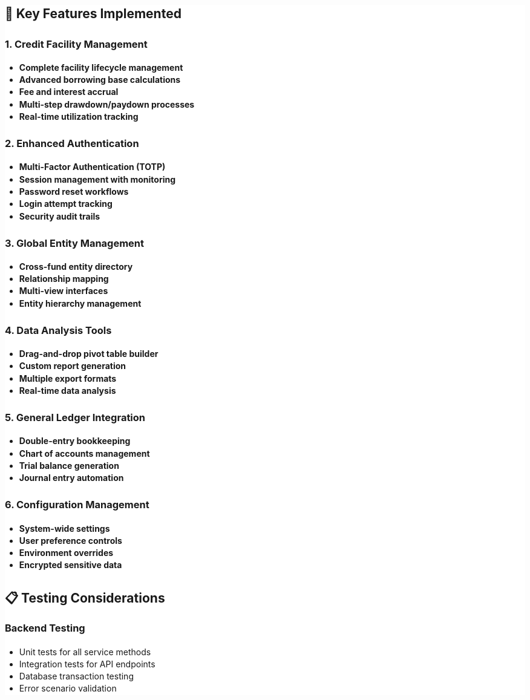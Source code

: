## 🚀 Key Features Implemented

### 1. Credit Facility Management
- **Complete facility lifecycle management**
- **Advanced borrowing base calculations**
- **Fee and interest accrual**
- **Multi-step drawdown/paydown processes**
- **Real-time utilization tracking**

### 2. Enhanced Authentication
- **Multi-Factor Authentication (TOTP)**
- **Session management with monitoring**
- **Password reset workflows**
- **Login attempt tracking**
- **Security audit trails**

### 3. Global Entity Management
- **Cross-fund entity directory**
- **Relationship mapping**
- **Multi-view interfaces**
- **Entity hierarchy management**

### 4. Data Analysis Tools
- **Drag-and-drop pivot table builder**
- **Custom report generation**
- **Multiple export formats**
- **Real-time data analysis**

### 5. General Ledger Integration
- **Double-entry bookkeeping**
- **Chart of accounts management**
- **Trial balance generation**
- **Journal entry automation**

### 6. Configuration Management
- **System-wide settings**
- **User preference controls**
- **Environment overrides**
- **Encrypted sensitive data**

## 📋 Testing Considerations

### Backend Testing
- Unit tests for all service methods
- Integration tests for API endpoints
- Database transaction testing
- Error scenario validation
